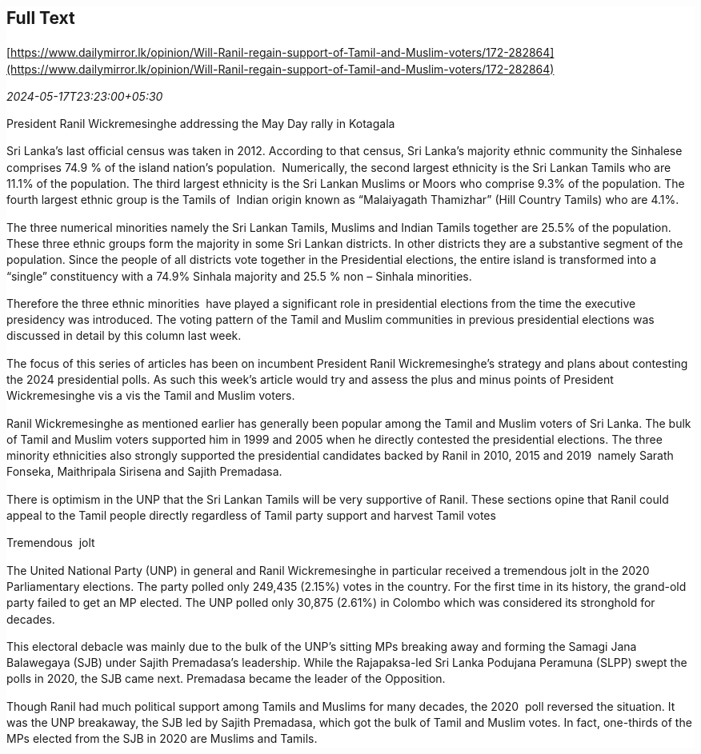 ## Full Text

[https://www.dailymirror.lk/opinion/Will-Ranil-regain-support-of-Tamil-and-Muslim-voters/172-282864](https://www.dailymirror.lk/opinion/Will-Ranil-regain-support-of-Tamil-and-Muslim-voters/172-282864)

*2024-05-17T23:23:00+05:30*

President Ranil Wickremesinghe addressing the May Day rally in Kotagala

Sri Lanka’s last official census was taken in 2012. According to that census, Sri Lanka’s majority ethnic community the Sinhalese comprises 74.9 % of the island nation’s population.  Numerically, the second largest ethnicity is the Sri Lankan Tamils who are 11.1% of the population. The third largest ethnicity is the Sri Lankan Muslims or Moors who comprise 9.3% of the population. The fourth largest ethnic group is the Tamils of  Indian origin known as “Malaiyagath Thamizhar” (Hill Country Tamils) who are 4.1%. 

The three numerical minorities namely the Sri Lankan Tamils, Muslims and Indian Tamils together are 25.5% of the population. These three ethnic groups form the majority in some Sri Lankan districts. In other districts they are a substantive segment of the population. Since the people of all districts vote together in the Presidential elections, the entire island is transformed into a “single” constituency with a 74.9% Sinhala majority and 25.5 % non – Sinhala minorities. 

Therefore the three ethnic minorities  have played a significant role in presidential elections from the time the executive presidency was introduced. The voting pattern of the Tamil and Muslim communities in previous presidential elections was discussed in detail by this column last week. 

The focus of this series of articles has been on incumbent President Ranil Wickremesinghe’s strategy and plans about contesting the 2024 presidential polls. As such this week’s article would try and assess the plus and minus points of President Wickremesinghe vis a vis the Tamil and Muslim voters. 

Ranil Wickremesinghe as mentioned earlier has generally been popular among the Tamil and Muslim voters of Sri Lanka. The bulk of Tamil and Muslim voters supported him in 1999 and 2005 when he directly contested the presidential elections. The three minority ethnicities also strongly supported the presidential candidates backed by Ranil in 2010, 2015 and 2019  namely Sarath Fonseka, Maithripala Sirisena and Sajith Premadasa. 

There is optimism in the UNP that the Sri Lankan Tamils will be very supportive of Ranil. These sections opine that Ranil could appeal to the Tamil people directly regardless of Tamil party support and harvest Tamil votes

Tremendous  jolt 

The United National Party (UNP) in general and Ranil Wickremesinghe in particular received a tremendous jolt in the 2020 Parliamentary elections. The party polled only 249,435 (2.15%) votes in the country. For the first time in its history, the grand-old party failed to get an MP elected. The UNP polled only 30,875 (2.61%) in Colombo which was considered its stronghold for decades.  

This electoral debacle was mainly due to the bulk of the UNP’s sitting MPs breaking away and forming the Samagi Jana Balawegaya (SJB) under Sajith Premadasa’s leadership. While the Rajapaksa-led Sri Lanka Podujana Peramuna (SLPP) swept the polls in 2020, the SJB came next. Premadasa became the leader of the Opposition.  

Though Ranil had much political support among Tamils and Muslims for many decades, the 2020  poll reversed the situation. It was the UNP breakaway, the SJB led by Sajith Premadasa, which got the bulk of Tamil and Muslim votes. In fact, one-thirds of the MPs elected from the SJB in 2020 are Muslims and Tamils. 
